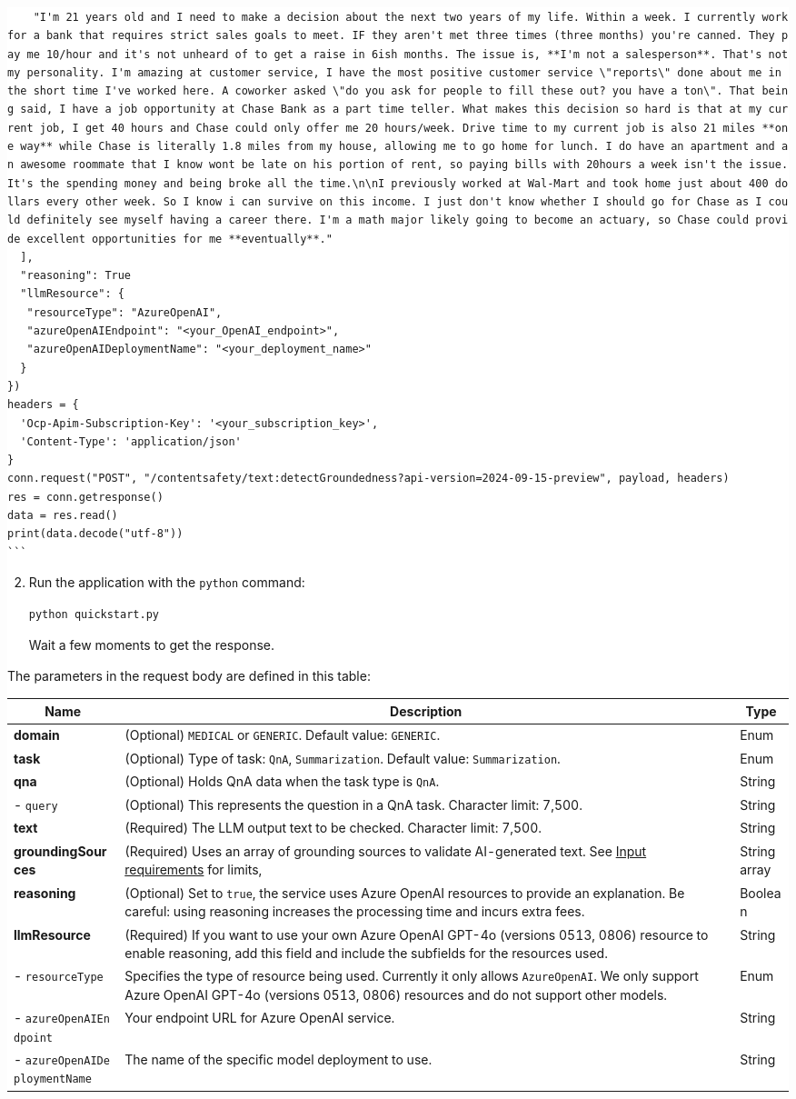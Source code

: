 	    "I'm 21 years old and I need to make a decision about the next two years of my life. Within a week. I currently work for a bank that requires strict sales goals to meet. IF they aren't met three times (three months) you're canned. They pay me 10/hour and it's not unheard of to get a raise in 6ish months. The issue is, **I'm not a salesperson**. That's not my personality. I'm amazing at customer service, I have the most positive customer service \"reports\" done about me in the short time I've worked here. A coworker asked \"do you ask for people to fill these out? you have a ton\". That being said, I have a job opportunity at Chase Bank as a part time teller. What makes this decision so hard is that at my current job, I get 40 hours and Chase could only offer me 20 hours/week. Drive time to my current job is also 21 miles **one way** while Chase is literally 1.8 miles from my house, allowing me to go home for lunch. I do have an apartment and an awesome roommate that I know wont be late on his portion of rent, so paying bills with 20hours a week isn't the issue. It's the spending money and being broke all the time.\n\nI previously worked at Wal-Mart and took home just about 400 dollars every other week. So I know i can survive on this income. I just don't know whether I should go for Chase as I could definitely see myself having a career there. I'm a math major likely going to become an actuary, so Chase could provide excellent opportunities for me **eventually**."
	  ],
	  "reasoning": True
	  "llmResource": {
	   "resourceType": "AzureOpenAI",
	   "azureOpenAIEndpoint": "<your_OpenAI_endpoint>",
	   "azureOpenAIDeploymentName": "<your_deployment_name>"
	  }
	})
	headers = {
	  'Ocp-Apim-Subscription-Key': '<your_subscription_key>',
	  'Content-Type': 'application/json'
	}
	conn.request("POST", "/contentsafety/text:detectGroundedness?api-version=2024-09-15-preview", payload, headers)
	res = conn.getresponse()
	data = res.read()
	print(data.decode("utf-8"))
	```
2. Run the application with the `python` command:
	```
	python quickstart.py
	```
	Wait a few moments to get the response.

The parameters in the request body are defined in this table:

| Name | Description | Type |
| --- | --- | --- |
| **domain** | (Optional) `MEDICAL` or `GENERIC`. Default value: `GENERIC`. | Enum |
| **task** | (Optional) Type of task: `QnA`, `Summarization`. Default value: `Summarization`. | Enum |
| **qna** | (Optional) Holds QnA data when the task type is `QnA`. | String |
| \- `query` | (Optional) This represents the question in a QnA task. Character limit: 7,500. | String |
| **text** | (Required) The LLM output text to be checked. Character limit: 7,500. | String |
| **groundingSources** | (Required) Uses an array of grounding sources to validate AI-generated text. See [Input requirements](https://learn.microsoft.com/en-us/azure/ai-services/content-safety/overview#input-requirements) for limits, | String array |
| **reasoning** | (Optional) Set to `true`, the service uses Azure OpenAI resources to provide an explanation. Be careful: using reasoning increases the processing time and incurs extra fees. | Boolean |
| **llmResource** | (Required) If you want to use your own Azure OpenAI GPT-4o (versions 0513, 0806) resource to enable reasoning, add this field and include the subfields for the resources used. | String |
| \- `resourceType ` | Specifies the type of resource being used. Currently it only allows `AzureOpenAI`. We only support Azure OpenAI GPT-4o (versions 0513, 0806) resources and do not support other models. | Enum |
| \- `azureOpenAIEndpoint ` | Your endpoint URL for Azure OpenAI service. | String |
| \- `azureOpenAIDeploymentName` | The name of the specific model deployment to use. | String |
